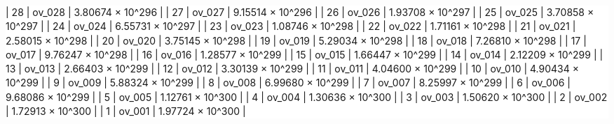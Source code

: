 | 28 | ov_028 | 3.80674 × 10^296 |
| 27 | ov_027 | 9.15514 × 10^296 |
| 26 | ov_026 | 1.93708 × 10^297 |
| 25 | ov_025 | 3.70858 × 10^297 |
| 24 | ov_024 | 6.55731 × 10^297 |
| 23 | ov_023 | 1.08746 × 10^298 |
| 22 | ov_022 | 1.71161 × 10^298 |
| 21 | ov_021 | 2.58015 × 10^298 |
| 20 | ov_020 | 3.75145 × 10^298 |
| 19 | ov_019 | 5.29034 × 10^298 |
| 18 | ov_018 | 7.26810 × 10^298 |
| 17 | ov_017 | 9.76247 × 10^298 |
| 16 | ov_016 | 1.28577 × 10^299 |
| 15 | ov_015 | 1.66447 × 10^299 |
| 14 | ov_014 | 2.12209 × 10^299 |
| 13 | ov_013 | 2.66403 × 10^299 |
| 12 | ov_012 | 3.30139 × 10^299 |
| 11 | ov_011 | 4.04600 × 10^299 |
| 10 | ov_010 | 4.90434 × 10^299 |
| 9 | ov_009 | 5.88324 × 10^299 |
| 8 | ov_008 | 6.99680 × 10^299 |
| 7 | ov_007 | 8.25997 × 10^299 |
| 6 | ov_006 | 9.68086 × 10^299 |
| 5 | ov_005 | 1.12761 × 10^300 |
| 4 | ov_004 | 1.30636 × 10^300 |
| 3 | ov_003 | 1.50620 × 10^300 |
| 2 | ov_002 | 1.72913 × 10^300 |
| 1 | ov_001 | 1.97724 × 10^300 |

